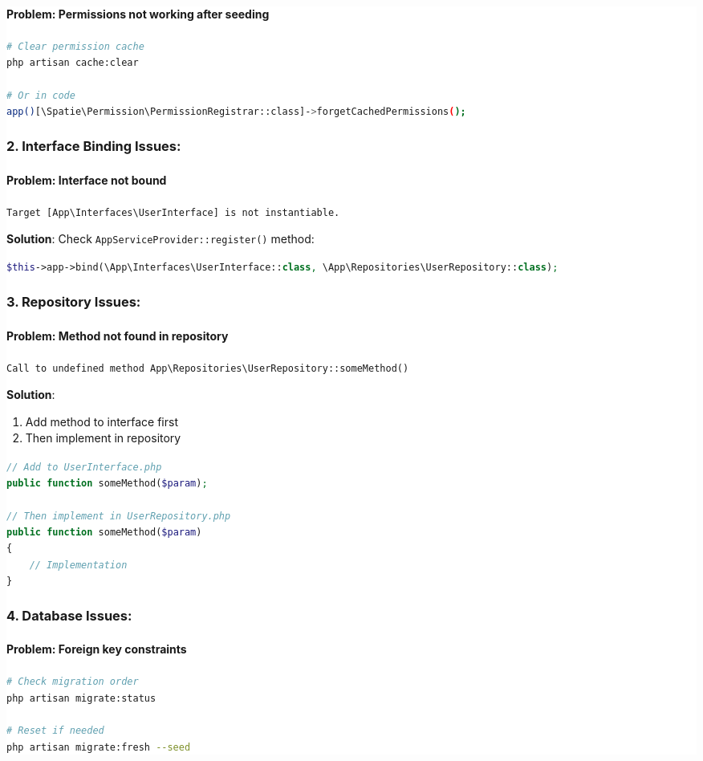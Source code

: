 #### Problem: Permissions not working after seeding
```bash
# Clear permission cache
php artisan cache:clear

# Or in code
app()[\Spatie\Permission\PermissionRegistrar::class]->forgetCachedPermissions();
```

### 2. Interface Binding Issues:

#### Problem: Interface not bound
```
Target [App\Interfaces\UserInterface] is not instantiable.
```

**Solution**: Check `AppServiceProvider::register()` method:
```php
$this->app->bind(\App\Interfaces\UserInterface::class, \App\Repositories\UserRepository::class);
```

### 3. Repository Issues:

#### Problem: Method not found in repository
```
Call to undefined method App\Repositories\UserRepository::someMethod()
```

**Solution**: 
1. Add method to interface first
2. Then implement in repository

```php
// Add to UserInterface.php
public function someMethod($param);

// Then implement in UserRepository.php  
public function someMethod($param)
{
    // Implementation
}
```

### 4. Database Issues:

#### Problem: Foreign key constraints
```bash
# Check migration order
php artisan migrate:status

# Reset if needed
php artisan migrate:fresh --seed
```

